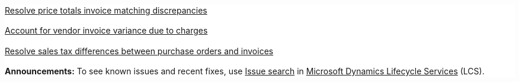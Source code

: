[Resolve price totals invoice matching discrepancies](resolve-price-totals-invoice-matching-discrepancies.md)

[Account for vendor invoice variance due to charges](account-for-vendor-invoice-variance-due-to-charges.md)

[Resolve sales tax differences between purchase orders and invoices](resolve-sales-tax-differences-between-purchase-orders-and-invoices.md)

  
**Announcements:** To see known issues and recent fixes, use [Issue search](http://go.microsoft.com/fwlink/?linkid=389258) in [Microsoft Dynamics Lifecycle Services](http://go.microsoft.com/fwlink/?linkid=306505) (LCS).

